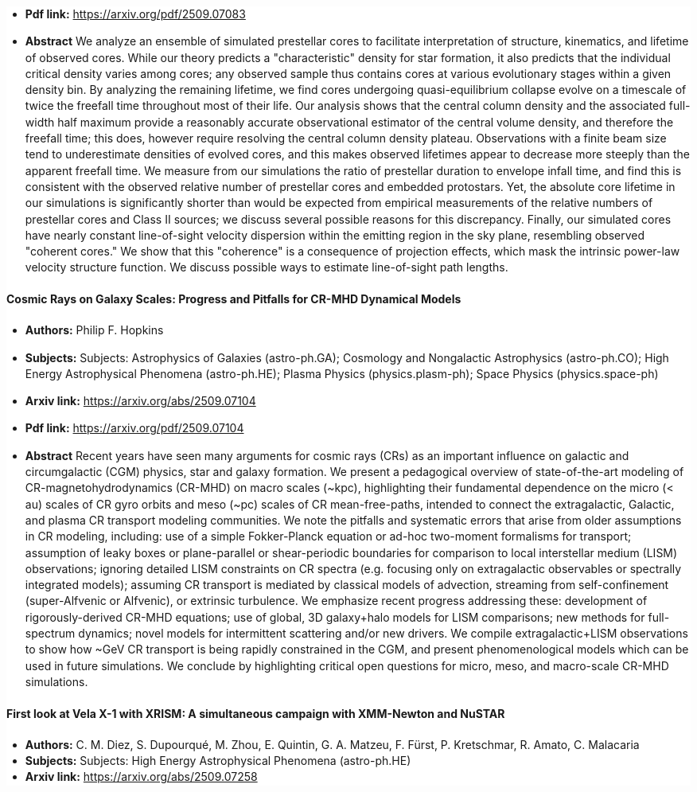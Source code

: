  - **Pdf link:** https://arxiv.org/pdf/2509.07083

 - **Abstract**
 We analyze an ensemble of simulated prestellar cores to facilitate interpretation of structure, kinematics, and lifetime of observed cores. While our theory predicts a "characteristic" density for star formation, it also predicts that the individual critical density varies among cores; any observed sample thus contains cores at various evolutionary stages within a given density bin. By analyzing the remaining lifetime, we find cores undergoing quasi-equilibrium collapse evolve on a timescale of twice the freefall time throughout most of their life. Our analysis shows that the central column density and the associated full-width half maximum provide a reasonably accurate observational estimator of the central volume density, and therefore the freefall time; this does, however require resolving the central column density plateau. Observations with a finite beam size tend to underestimate densities of evolved cores, and this makes observed lifetimes appear to decrease more steeply than the apparent freefall time. We measure from our simulations the ratio of prestellar duration to envelope infall time, and find this is consistent with the observed relative number of prestellar cores and embedded protostars. Yet, the absolute core lifetime in our simulations is significantly shorter than would be expected from empirical measurements of the relative numbers of prestellar cores and Class II sources; we discuss several possible reasons for this discrepancy. Finally, our simulated cores have nearly constant line-of-sight velocity dispersion within the emitting region in the sky plane, resembling observed "coherent cores." We show that this "coherence" is a consequence of projection effects, which mask the intrinsic power-law velocity structure function. We discuss possible ways to estimate line-of-sight path lengths.
#### Cosmic Rays on Galaxy Scales: Progress and Pitfalls for CR-MHD Dynamical Models
 - **Authors:** Philip F. Hopkins
 - **Subjects:** Subjects:
Astrophysics of Galaxies (astro-ph.GA); Cosmology and Nongalactic Astrophysics (astro-ph.CO); High Energy Astrophysical Phenomena (astro-ph.HE); Plasma Physics (physics.plasm-ph); Space Physics (physics.space-ph)
 - **Arxiv link:** https://arxiv.org/abs/2509.07104

 - **Pdf link:** https://arxiv.org/pdf/2509.07104

 - **Abstract**
 Recent years have seen many arguments for cosmic rays (CRs) as an important influence on galactic and circumgalactic (CGM) physics, star and galaxy formation. We present a pedagogical overview of state-of-the-art modeling of CR-magnetohydrodynamics (CR-MHD) on macro scales (~kpc), highlighting their fundamental dependence on the micro (< au) scales of CR gyro orbits and meso (~pc) scales of CR mean-free-paths, intended to connect the extragalactic, Galactic, and plasma CR transport modeling communities. We note the pitfalls and systematic errors that arise from older assumptions in CR modeling, including: use of a simple Fokker-Planck equation or ad-hoc two-moment formalisms for transport; assumption of leaky boxes or plane-parallel or shear-periodic boundaries for comparison to local interstellar medium (LISM) observations; ignoring detailed LISM constraints on CR spectra (e.g. focusing only on extragalactic observables or spectrally integrated models); assuming CR transport is mediated by classical models of advection, streaming from self-confinement (super-Alfvenic or Alfvenic), or extrinsic turbulence. We emphasize recent progress addressing these: development of rigorously-derived CR-MHD equations; use of global, 3D galaxy+halo models for LISM comparisons; new methods for full-spectrum dynamics; novel models for intermittent scattering and/or new drivers. We compile extragalactic+LISM observations to show how ~GeV CR transport is being rapidly constrained in the CGM, and present phenomenological models which can be used in future simulations. We conclude by highlighting critical open questions for micro, meso, and macro-scale CR-MHD simulations.
#### First look at Vela X-1 with XRISM: A simultaneous campaign with XMM-Newton and NuSTAR
 - **Authors:** C. M. Diez, S. Dupourqué, M. Zhou, E. Quintin, G. A. Matzeu, F. Fürst, P. Kretschmar, R. Amato, C. Malacaria
 - **Subjects:** Subjects:
High Energy Astrophysical Phenomena (astro-ph.HE)
 - **Arxiv link:** https://arxiv.org/abs/2509.07258
